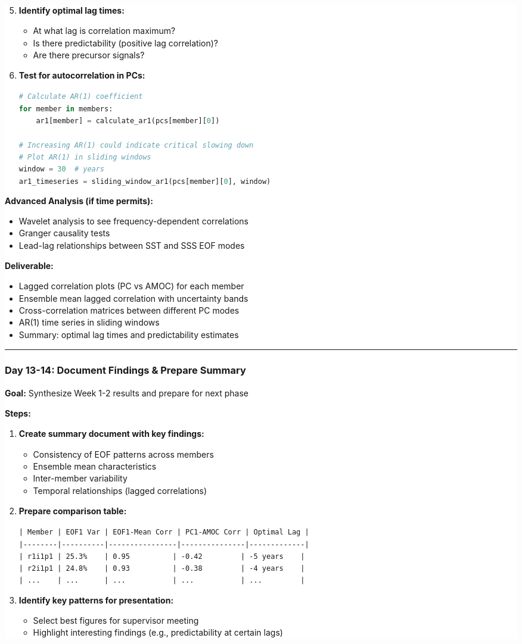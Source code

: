 5. **Identify optimal lag times:**
   - At what lag is correlation maximum?
   - Is there predictability (positive lag correlation)?
   - Are there precursor signals?

6. **Test for autocorrelation in PCs:**
   ```python
   # Calculate AR(1) coefficient
   for member in members:
       ar1[member] = calculate_ar1(pcs[member][0])
   
   # Increasing AR(1) could indicate critical slowing down
   # Plot AR(1) in sliding windows
   window = 30  # years
   ar1_timeseries = sliding_window_ar1(pcs[member][0], window)
   ```

**Advanced Analysis (if time permits):**
- Wavelet analysis to see frequency-dependent correlations
- Granger causality tests
- Lead-lag relationships between SST and SSS EOF modes

**Deliverable:**
- Lagged correlation plots (PC vs AMOC) for each member
- Ensemble mean lagged correlation with uncertainty bands
- Cross-correlation matrices between different PC modes
- AR(1) time series in sliding windows
- Summary: optimal lag times and predictability estimates

---

### Day 13-14: Document Findings & Prepare Summary

**Goal:** Synthesize Week 1-2 results and prepare for next phase

**Steps:**

1. **Create summary document with key findings:**
   - Consistency of EOF patterns across members
   - Ensemble mean characteristics
   - Inter-member variability
   - Temporal relationships (lagged correlations)

2. **Prepare comparison table:**
   ```
   | Member | EOF1 Var | EOF1-Mean Corr | PC1-AMOC Corr | Optimal Lag |
   |--------|----------|----------------|---------------|-------------|
   | r1i1p1 | 25.3%    | 0.95          | -0.42         | -5 years    |
   | r2i1p1 | 24.8%    | 0.93          | -0.38         | -4 years    |
   | ...    | ...      | ...           | ...           | ...         |
   ```

3. **Identify key patterns for presentation:**
   - Select best figures for supervisor meeting
   - Highlight interesting findings (e.g., predictability at certain lags)
